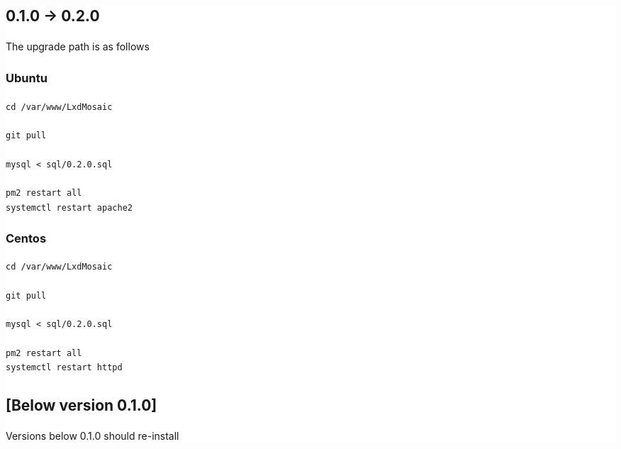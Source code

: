## 0.1.0 -> 0.2.0

The upgrade path is as follows

### Ubuntu
```
cd /var/www/LxdMosaic

git pull

mysql < sql/0.2.0.sql

pm2 restart all
systemctl restart apache2
```

### Centos
```
cd /var/www/LxdMosaic

git pull

mysql < sql/0.2.0.sql

pm2 restart all
systemctl restart httpd
```

## [Below version 0.1.0]

Versions below 0.1.0 should re-install
